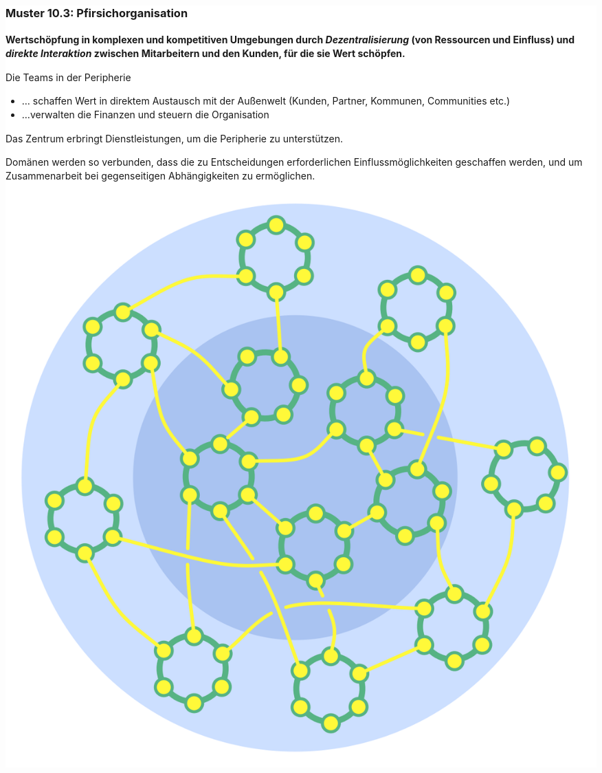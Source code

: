 ###  Muster 10.3: Pfirsichorganisation

**Wertschöpfung in komplexen und kompetitiven Umgebungen durch *Dezentralisierung* (von Ressourcen und Einfluss) und *direkte Interaktion* zwischen Mitarbeitern und den Kunden, für die sie Wert schöpfen.**

Die Teams in der Peripherie

- … schaffen Wert in direktem Austausch mit der Außenwelt (Kunden, Partner, Kommunen, Communities etc.) 
- …verwalten die Finanzen und steuern die Organisation

Das Zentrum erbringt Dienstleistungen, um die Peripherie zu unterstützen.

Domänen werden so verbunden, dass die zu Entscheidungen erforderlichen Einflussmöglichkeiten geschaffen werden, und um Zusammenarbeit bei gegenseitigen Abhängigkeiten zu ermöglichen.

![Pfirsichorganisation](img/structural-patterns/peach-organization.png)
